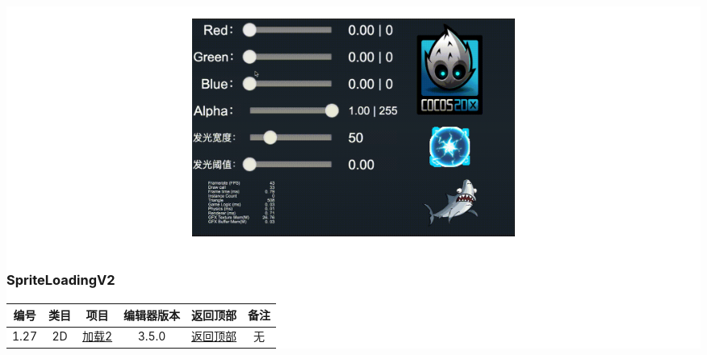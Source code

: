 <div align=center><img src="./gif/202204/2022043001.gif" width="400" height="300" /></div>

### SpriteLoadingV2
| 编号 | 类目 | 项目 | 编辑器版本 | 返回顶部 | 备注 |
| :---: | :---: | :---: | :---: | :---: | :---: |
| 1.27 | 2D | [加载2](https://gitee.com/yeshao2069/cocos-creator-shader/tree/v3.5.x/demo/2d/Creator3.5.0_2D_Sprite_LoadingStyle) | 3.5.0 | [返回顶部](#2d) | 无 |